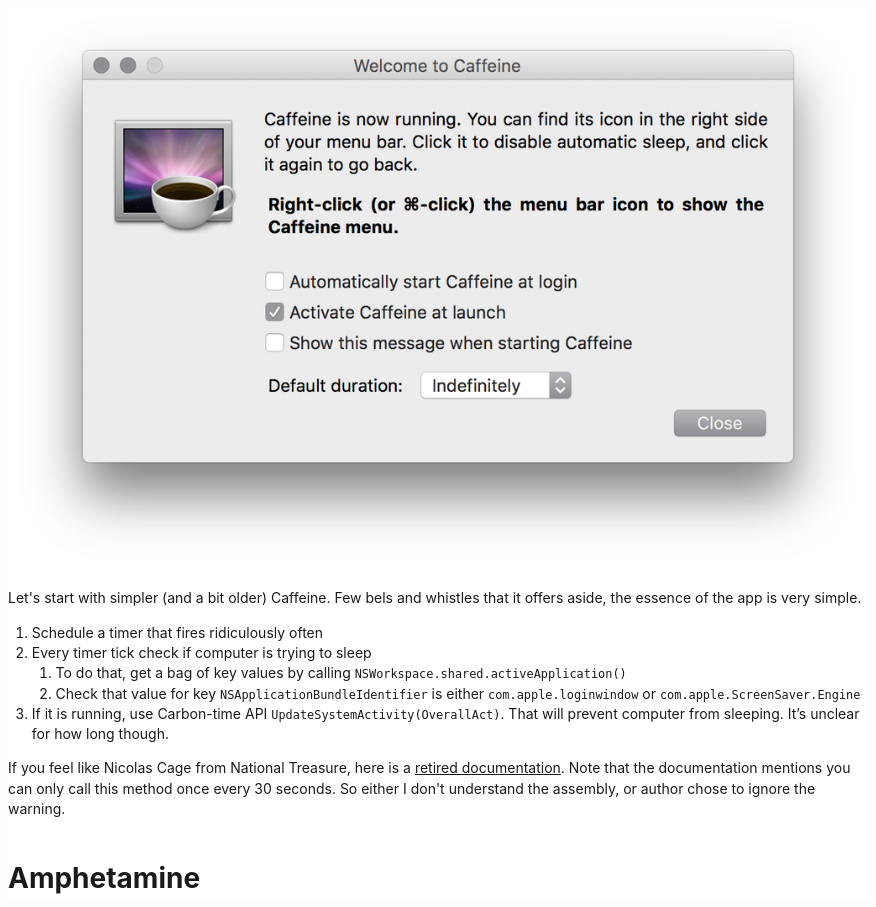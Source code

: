 ![Caffeine preferences window](/assets/2018-06-10/caffeine.png)

Let's start with simpler (and a bit older) Caffeine. Few bels and whistles that it offers aside, the essence of the app is very simple.
1. Schedule a timer that fires ridiculously often
2. Every timer tick check if computer is trying to sleep
	1. To do that, get a bag of key values by calling `NSWorkspace.shared.activeApplication()`
    2. Check that value for key `NSApplicationBundleIdentifier` is either `com.apple.loginwindow` or `com.apple.ScreenSaver.Engine`
3. If it is running, use Carbon-time API `UpdateSystemActivity(OverallAct)`. That will prevent computer from sleeping. It’s unclear for how long though.

If you feel like Nicolas Cage from National Treasure, here is a [retired documentation](https://developer.apple.com/library/archive/qa/qa1160/). Note that the documentation mentions you can only call this method once every 30 seconds. So either I don't understand the assembly, or author chose to ignore the warning.

# Amphetamine